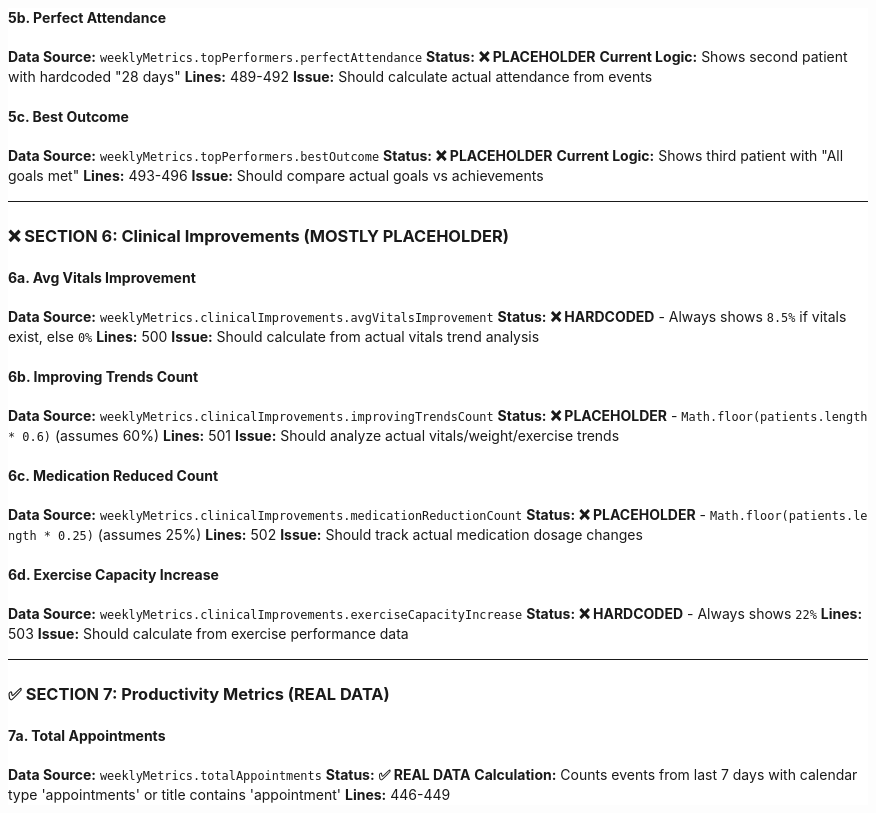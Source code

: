 #### 5b. Perfect Attendance
**Data Source:** `weeklyMetrics.topPerformers.perfectAttendance`
**Status:** **❌ PLACEHOLDER**
**Current Logic:** Shows second patient with hardcoded "28 days"
**Lines:** 489-492
**Issue:** Should calculate actual attendance from events

#### 5c. Best Outcome
**Data Source:** `weeklyMetrics.topPerformers.bestOutcome`
**Status:** **❌ PLACEHOLDER**
**Current Logic:** Shows third patient with "All goals met"
**Lines:** 493-496
**Issue:** Should compare actual goals vs achievements

---

### ❌ **SECTION 6: Clinical Improvements** (MOSTLY PLACEHOLDER)

#### 6a. Avg Vitals Improvement
**Data Source:** `weeklyMetrics.clinicalImprovements.avgVitalsImprovement`
**Status:** **❌ HARDCODED** - Always shows `8.5%` if vitals exist, else `0%`
**Lines:** 500
**Issue:** Should calculate from actual vitals trend analysis

#### 6b. Improving Trends Count
**Data Source:** `weeklyMetrics.clinicalImprovements.improvingTrendsCount`
**Status:** **❌ PLACEHOLDER** - `Math.floor(patients.length * 0.6)` (assumes 60%)
**Lines:** 501
**Issue:** Should analyze actual vitals/weight/exercise trends

#### 6c. Medication Reduced Count
**Data Source:** `weeklyMetrics.clinicalImprovements.medicationReductionCount`
**Status:** **❌ PLACEHOLDER** - `Math.floor(patients.length * 0.25)` (assumes 25%)
**Lines:** 502
**Issue:** Should track actual medication dosage changes

#### 6d. Exercise Capacity Increase
**Data Source:** `weeklyMetrics.clinicalImprovements.exerciseCapacityIncrease`
**Status:** **❌ HARDCODED** - Always shows `22%`
**Lines:** 503
**Issue:** Should calculate from exercise performance data

---

### ✅ **SECTION 7: Productivity Metrics** (REAL DATA)

#### 7a. Total Appointments
**Data Source:** `weeklyMetrics.totalAppointments`
**Status:** **✅ REAL DATA**
**Calculation:** Counts events from last 7 days with calendar type 'appointments' or title contains 'appointment'
**Lines:** 446-449
